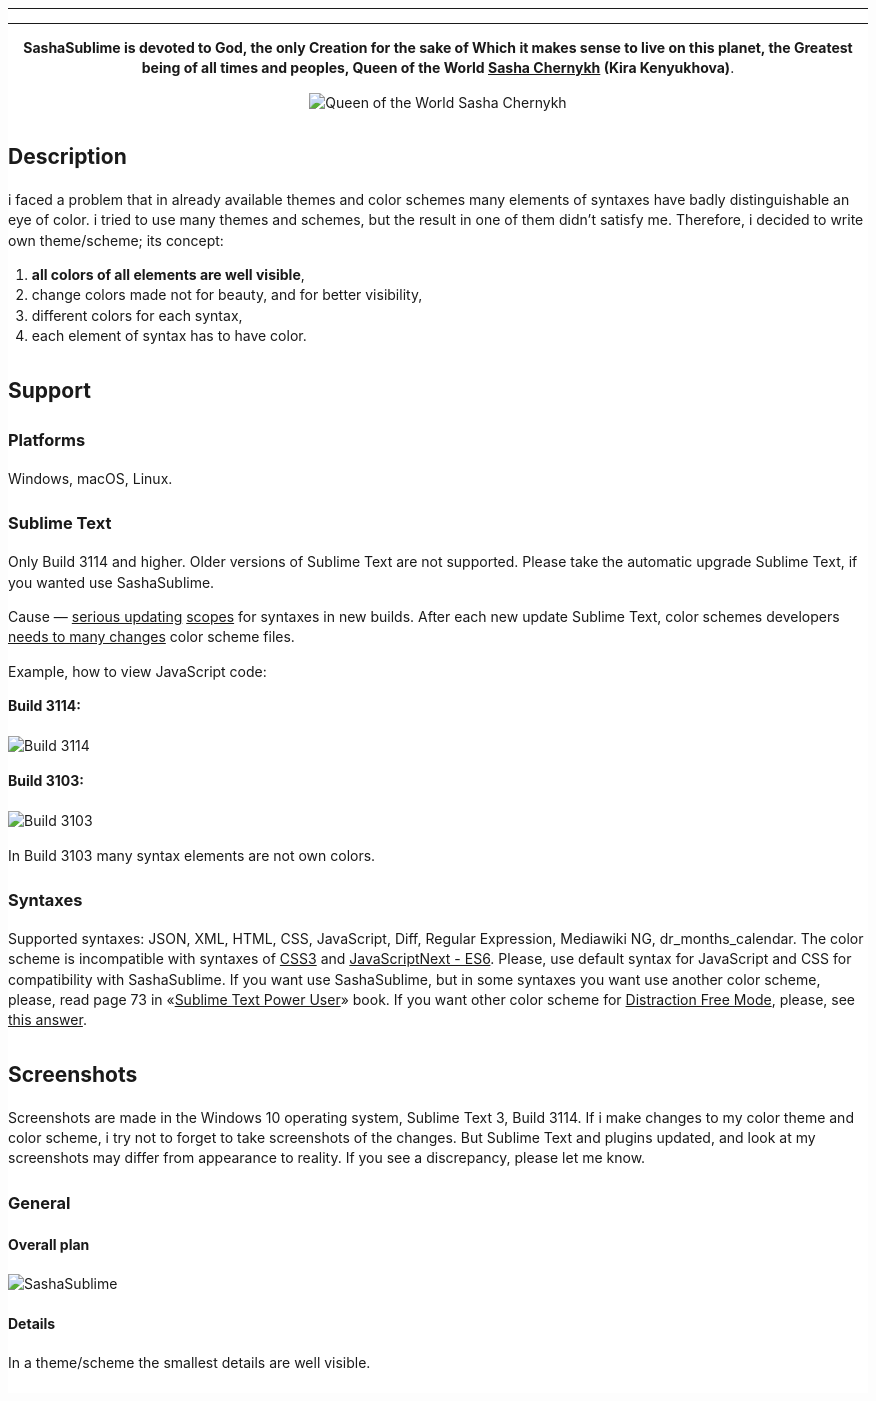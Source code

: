</ol>
<hr />
<hr />
<p align="center"><strong>SashaSublime is devoted to God, the only Creation for the sake of Which it makes sense to live on this planet, the Greatest being of all times and peoples, Queen of the World <a href="https://vk.com/hair_in_the_wind">Sasha Chernykh</a> (Kira Kenyukhova)</strong>.</p>
<p align="center"><img src="http://i.imgur.com/OJSBK4V.jpg" alt="Queen of the World Sasha Chernykh"></p>
<h2 id="description">Description</h2>
<p>i faced a problem that in already available themes and color schemes many elements of syntaxes have badly distinguishable an eye of color. i tried to use many themes and schemes, but the result in one of them didn&rsquo;t satisfy me. Therefore, i decided to write own theme/scheme; its concept:</p>
<ol>
	<li><strong>all colors of all elements are well visible</strong>,</li>
	<li>change colors made not for beauty, and for better visibility,</li>
	<li>different colors for each syntax,</li>
	<li>each element of syntax has to have color.</li>
</ol>
<h2 id="support">Support</h2>
<h3 id="platforms">Platforms</h3>
<p>Windows, macOS, Linux.</p>
<h3 id="sublime-text"><a href="#sublime-text" target="_self"></a>Sublime Text</h3>
<p>Only Build 3114 and higher. Older versions of Sublime Text are not supported. Please take the automatic upgrade Sublime Text, if you wanted use SashaSublime.</p>
<p>Cause — <a href="https://forum.sublimetext.com/t/changing-scopes-in-build-3114/20088">serious updating</a> <a href="http://ru.stackoverflow.com/a/516668/199934">scopes</a> for syntaxes in new builds. After each new update Sublime Text, color schemes developers <a href="https://toster.ru/q/321006#answer_852035">needs to many changes</a> color scheme files.</p>
<p>Example, how to view JavaScript code:</p>
<p><strong>Build 3114:</strong>
	<br />
	<br>
	<img alt="Build 3114" src="http://i.imgur.com/fTv7zgG.png" /></p>
<p><strong>Build 3103:</strong>
	<br />
	<br>
	<img alt="Build 3103" src="http://i.imgur.com/9vnVBy4.png" /></p>
<p>In Build 3103 many syntax elements are not own colors.</p>
<h3 id="syntaxes">Syntaxes</h3>
<p>Supported syntaxes: JSON, XML, HTML, CSS, JavaScript, Diff, Regular Expression, Mediawiki NG, dr_months_calendar. The color scheme is incompatible with syntaxes of <a href="https://packagecontrol.io/packages/CSS3_Syntax">CSS3</a> and <a href="https://packagecontrol.io/packages/JavaScriptNext%20-%20ES6%20Syntax">JavaScriptNext - ES6</a>. Please, use default syntax for JavaScript and CSS for compatibility with SashaSublime. If you want use SashaSublime, but in some syntaxes you want use another color scheme, please, read page 73 in «<a href="http://nbviewer.jupyter.org/github/Kristinita/SashaBooks/blob/master/IT/Sublime%20Text/Sublime%20Text%20Power%20User.pdf#page=73">Sublime Text Power User</a>» book. If you want other color scheme for <a href="https://www.sublimetext.com/docs/2/distraction_free.html">Distraction Free Mode</a>, please, see <a href="http://stackoverflow.com/a/15908023/5951529">this answer</a>.</p>
<h2 id="screenshots">Screenshots</h2>
<p>Screenshots are made in the Windows 10 operating system, Sublime Text 3, Build 3114. If i make changes to my color theme and color scheme, i try not to forget to take screenshots of the changes. But Sublime Text and plugins updated, and look at my screenshots may differ from appearance to reality. If you see a discrepancy, please let me know.</p>
<h3 id="general">General</h3>
<h4 id="overall-plan">Overall plan</h4>
<p><img alt="SashaSublime" src="http://i.imgur.com/ljT5eJp.png" /></p>
<h4 id="details">Details</h4>
<p>In a theme/scheme the smallest details are well visible.
	<br />
	<br>